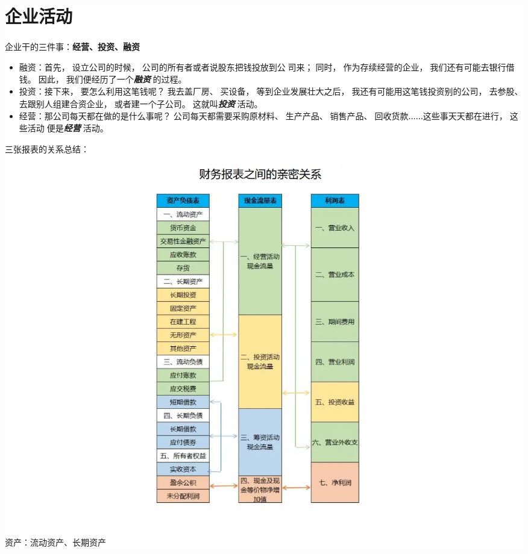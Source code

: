 # 企业活动
企业干的三件事：**经营、投资、融资**  
* 融资：首先， 设立公司的时候， 公司的所有者或者说股东把钱投放到公
司来； 同时， 作为存续经营的企业， 我们还有可能去银行借钱。 因此， 我们便经历了一个***融资*** 的过程。
* 投资：接下来， 要怎么利用这笔钱呢？ 我去盖厂房、 买设备， 等到企业发展壮大之后， 我还有可能用这笔钱投资别的公司， 去参股、 去跟别人组建合资企业， 或者建一个子公司。 这就叫***投资*** 活动。
* 经营：那公司每天都在做的是什么事呢？ 公司每天都需要采购原材料、
生产产品、 销售产品、 回收货款……这些事天天都在进行， 这些活动
便是***经营*** 活动。


三张报表的关系总结：
<p align="center" >
    <img src="./Figures/3table_1.png" height=600/>
</p>
资产：流动资产、长期资产  
